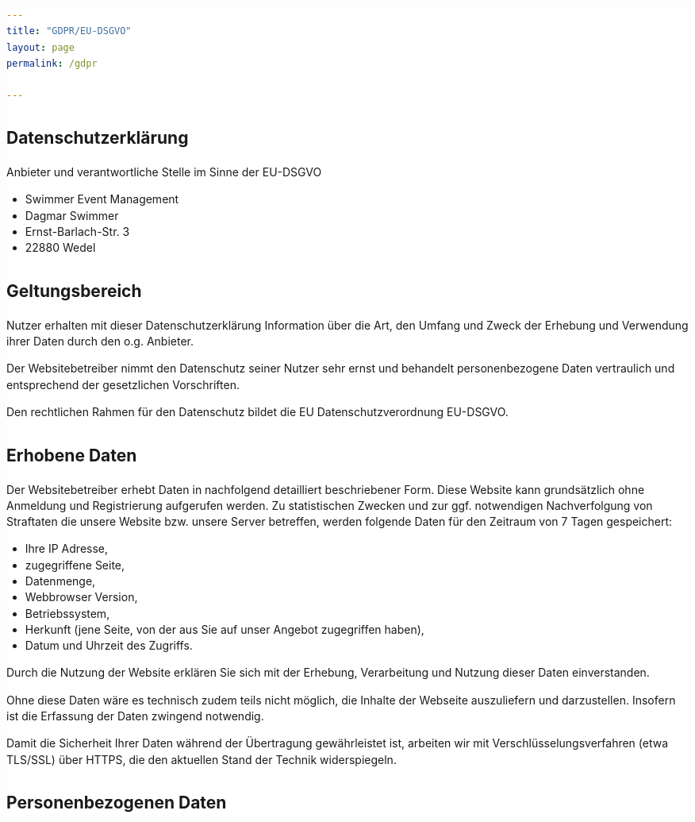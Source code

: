 ```yaml
---
title: "GDPR/EU-DSGVO"
layout: page
permalink: /gdpr

---
```


## Datenschutzerklärung ##

Anbieter und verantwortliche Stelle im Sinne der EU-DSGVO

* Swimmer Event Management
* Dagmar Swimmer
* Ernst-Barlach-Str. 3
* 22880 Wedel

## Geltungsbereich ##

Nutzer erhalten mit dieser Datenschutzerklärung Information über die Art, den Umfang und Zweck der Erhebung und Verwendung ihrer Daten durch den o.g. Anbieter.

Der Websitebetreiber nimmt den Datenschutz seiner Nutzer sehr ernst und behandelt personenbezogene Daten vertraulich und entsprechend der gesetzlichen Vorschriften.

Den rechtlichen Rahmen für den Datenschutz bildet die EU Datenschutzverordnung EU-DSGVO.

## Erhobene Daten ##

Der Websitebetreiber erhebt Daten in nachfolgend detailliert beschriebener Form. Diese Website kann grundsätzlich ohne Anmeldung und Registrierung aufgerufen werden. Zu statistischen Zwecken und zur ggf. notwendigen Nachverfolgung von Straftaten die unsere Website bzw. unsere Server betreffen, werden folgende Daten für den Zeitraum von 7 Tagen gespeichert:

* Ihre IP Adresse,
* zugegriffene Seite,
* Datenmenge,
* Webbrowser Version,
* Betriebssystem,
* Herkunft (jene Seite, von der aus Sie auf unser Angebot zugegriffen haben),
* Datum und Uhrzeit des Zugriffs.

Durch die Nutzung der Website erklären Sie sich mit der Erhebung, Verarbeitung und Nutzung dieser Daten einverstanden.

Ohne diese Daten wäre es technisch zudem teils nicht möglich, die Inhalte der Webseite auszuliefern und darzustellen. Insofern ist die Erfassung der Daten zwingend notwendig.

Damit die Sicherheit Ihrer Daten während der Übertragung gewährleistet ist, arbeiten wir mit Verschlüsselungsverfahren (etwa TLS/SSL) über HTTPS, die den aktuellen Stand der Technik widerspiegeln.


## Personenbezogenen Daten ##
